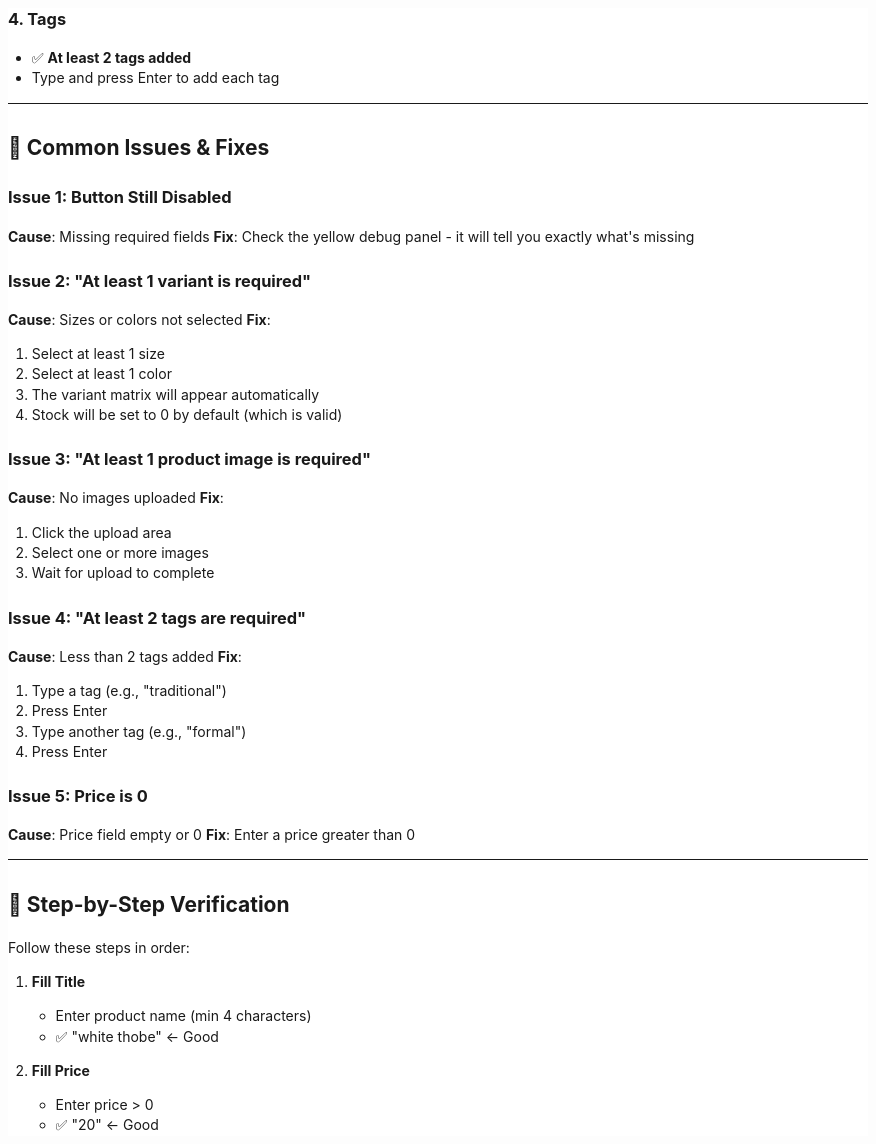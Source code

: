### 4. Tags
- ✅ **At least 2 tags added**
- Type and press Enter to add each tag

---

## 🎯 Common Issues & Fixes

### Issue 1: Button Still Disabled
**Cause**: Missing required fields
**Fix**: Check the yellow debug panel - it will tell you exactly what's missing

### Issue 2: "At least 1 variant is required"
**Cause**: Sizes or colors not selected
**Fix**: 
1. Select at least 1 size
2. Select at least 1 color
3. The variant matrix will appear automatically
4. Stock will be set to 0 by default (which is valid)

### Issue 3: "At least 1 product image is required"
**Cause**: No images uploaded
**Fix**: 
1. Click the upload area
2. Select one or more images
3. Wait for upload to complete

### Issue 4: "At least 2 tags are required"
**Cause**: Less than 2 tags added
**Fix**:
1. Type a tag (e.g., "traditional")
2. Press Enter
3. Type another tag (e.g., "formal")
4. Press Enter

### Issue 5: Price is 0
**Cause**: Price field empty or 0
**Fix**: Enter a price greater than 0

---

## 🔄 Step-by-Step Verification

Follow these steps in order:

1. **Fill Title**
   - Enter product name (min 4 characters)
   - ✅ "white thobe" ← Good

2. **Fill Price**
   - Enter price > 0
   - ✅ "20" ← Good
